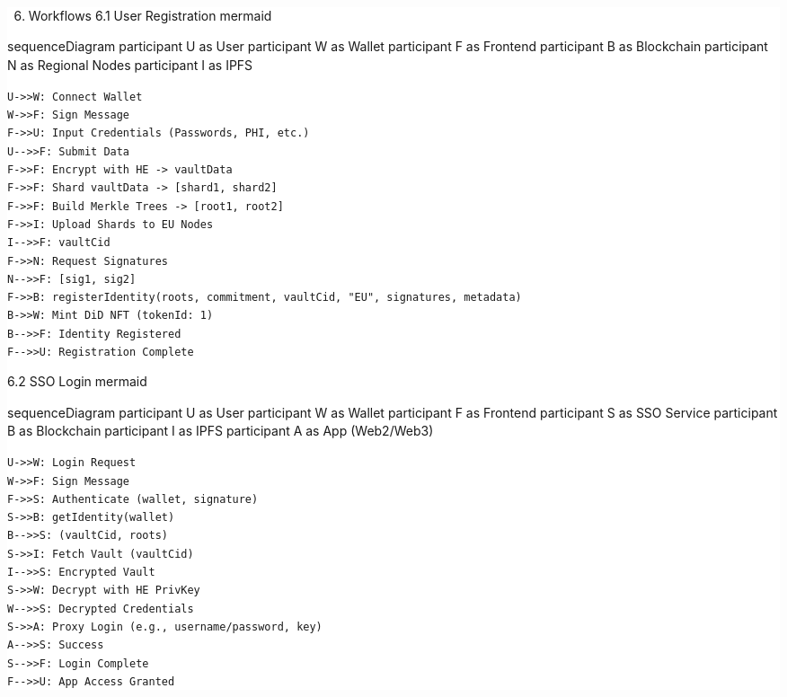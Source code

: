 6. Workflows
6.1 User Registration
mermaid

sequenceDiagram
    participant U as User
    participant W as Wallet
    participant F as Frontend
    participant B as Blockchain
    participant N as Regional Nodes
    participant I as IPFS

    U->>W: Connect Wallet
    W->>F: Sign Message
    F->>U: Input Credentials (Passwords, PHI, etc.)
    U-->>F: Submit Data
    F->>F: Encrypt with HE -> vaultData
    F->>F: Shard vaultData -> [shard1, shard2]
    F->>F: Build Merkle Trees -> [root1, root2]
    F->>I: Upload Shards to EU Nodes
    I-->>F: vaultCid
    F->>N: Request Signatures
    N-->>F: [sig1, sig2]
    F->>B: registerIdentity(roots, commitment, vaultCid, "EU", signatures, metadata)
    B->>W: Mint DiD NFT (tokenId: 1)
    B-->>F: Identity Registered
    F-->>U: Registration Complete

6.2 SSO Login
mermaid

sequenceDiagram
    participant U as User
    participant W as Wallet
    participant F as Frontend
    participant S as SSO Service
    participant B as Blockchain
    participant I as IPFS
    participant A as App (Web2/Web3)

    U->>W: Login Request
    W->>F: Sign Message
    F->>S: Authenticate (wallet, signature)
    S->>B: getIdentity(wallet)
    B-->>S: (vaultCid, roots)
    S->>I: Fetch Vault (vaultCid)
    I-->>S: Encrypted Vault
    S->>W: Decrypt with HE PrivKey
    W-->>S: Decrypted Credentials
    S->>A: Proxy Login (e.g., username/password, key)
    A-->>S: Success
    S-->>F: Login Complete
    F-->>U: App Access Granted
